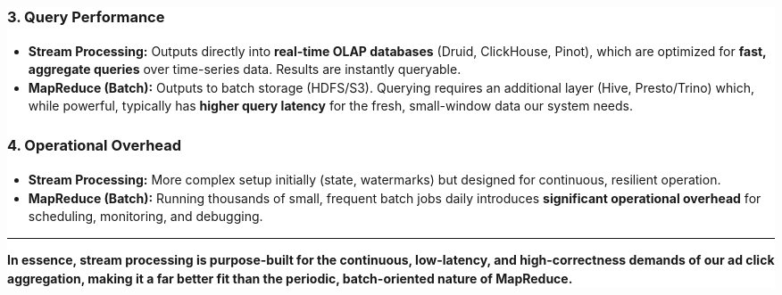 ### 3. Query Performance

* **Stream Processing:** Outputs directly into **real-time OLAP databases** (Druid, ClickHouse, Pinot), which are optimized for **fast, aggregate queries** over time-series data. Results are instantly queryable.
* **MapReduce (Batch):** Outputs to batch storage (HDFS/S3). Querying requires an additional layer (Hive, Presto/Trino) which, while powerful, typically has **higher query latency** for the fresh, small-window data our system needs.

### 4. Operational Overhead

* **Stream Processing:** More complex setup initially (state, watermarks) but designed for continuous, resilient operation.
* **MapReduce (Batch):** Running thousands of small, frequent batch jobs daily introduces **significant operational overhead** for scheduling, monitoring, and debugging.

---

**In essence, stream processing is purpose-built for the continuous, low-latency, and high-correctness demands of our ad click aggregation, making it a far better fit than the periodic, batch-oriented nature of MapReduce.**